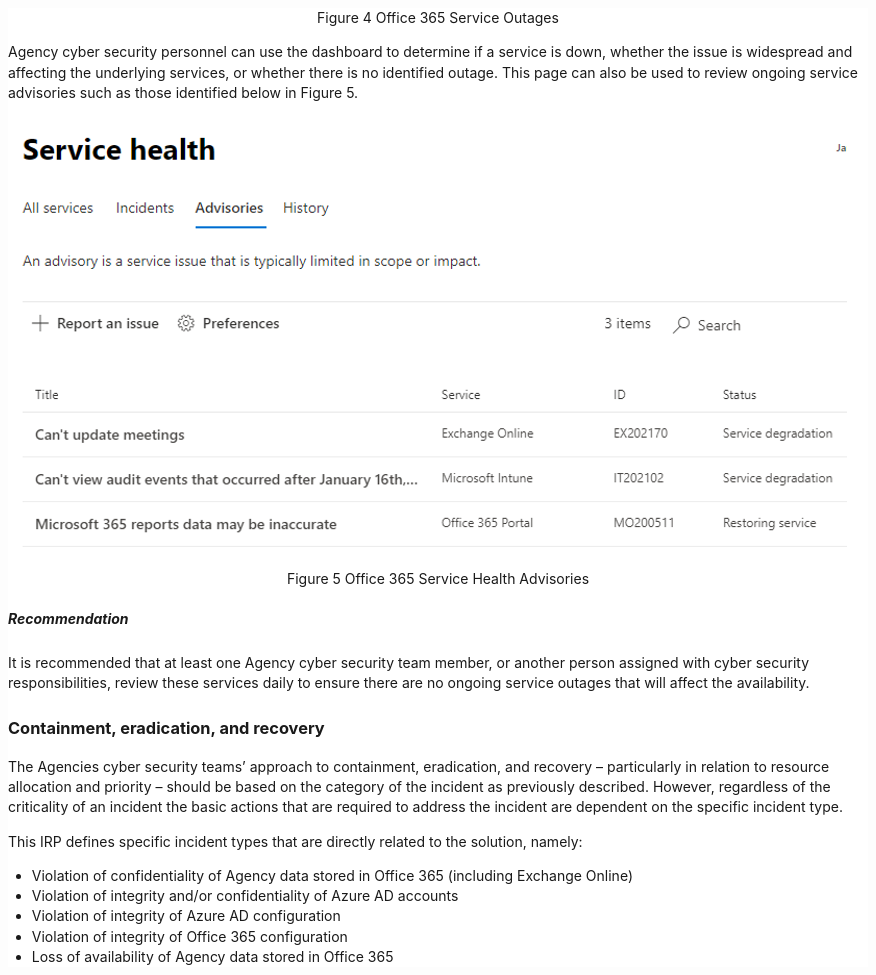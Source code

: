 <p style="text-align: center;">
Figure 4 Office 365 Service Outages
</p>

Agency cyber security personnel can use the dashboard to determine if a service is down, whether the issue is widespread and affecting the underlying services, or whether there is no identified outage. This page can also be used to review ongoing service advisories such as those identified below in Figure 5.

![Figure 5 Office 365 Service Health Advisories](../img/security/o365-service-health-advisories.png#center)

<p style="text-align: center;">
Figure 5 Office 365 Service Health Advisories
</p>

##### Recommendation

It is recommended that at least one Agency cyber security team member, or another person assigned with cyber security responsibilities, review these services daily to ensure there are no ongoing service outages that will affect the availability.

### Containment, eradication, and recovery

The Agencies cyber security teams’ approach to containment, eradication, and recovery – particularly in relation to resource allocation and priority – should be based on the category of the incident as previously described. However, regardless of the criticality of an incident the basic actions that are required to address the incident are dependent on the specific incident type.

This IRP defines specific incident types that are directly related to the solution, namely:

- Violation of confidentiality of Agency data stored in Office 365 (including Exchange Online)
- Violation of integrity and/or confidentiality of Azure AD accounts
- Violation of integrity of Azure AD configuration
- Violation of integrity of Office 365 configuration
- Loss of availability of Agency data stored in Office 365
